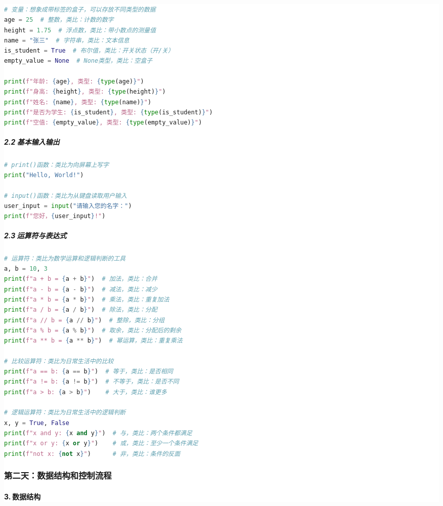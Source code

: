 ```python
# 变量：想象成带标签的盒子，可以存放不同类型的数据
age = 25  # 整数，类比：计数的数字
height = 1.75  # 浮点数，类比：带小数点的测量值
name = "张三"  # 字符串，类比：文本信息
is_student = True  # 布尔值，类比：开关状态（开/关）
empty_value = None  # None类型，类比：空盒子

print(f"年龄: {age}, 类型: {type(age)}")
print(f"身高: {height}, 类型: {type(height)}")
print(f"姓名: {name}, 类型: {type(name)}")
print(f"是否为学生: {is_student}, 类型: {type(is_student)}")
print(f"空值: {empty_value}, 类型: {type(empty_value)}")
```

##### 2.2 基本输入输出
```python
# print()函数：类比为向屏幕上写字
print("Hello, World!")

# input()函数：类比为从键盘读取用户输入
user_input = input("请输入您的名字：")
print(f"您好，{user_input}!")
```

##### 2.3 运算符与表达式
```python
# 运算符：类比为数学运算和逻辑判断的工具
a, b = 10, 3
print(f"a + b = {a + b}")  # 加法，类比：合并
print(f"a - b = {a - b}")  # 减法，类比：减少
print(f"a * b = {a * b}")  # 乘法，类比：重复加法
print(f"a / b = {a / b}")  # 除法，类比：分配
print(f"a // b = {a // b}")  # 整除，类比：分组
print(f"a % b = {a % b}")  # 取余，类比：分配后的剩余
print(f"a ** b = {a ** b}")  # 幂运算，类比：重复乘法

# 比较运算符：类比为日常生活中的比较
print(f"a == b: {a == b}")  # 等于，类比：是否相同
print(f"a != b: {a != b}")  # 不等于，类比：是否不同
print(f"a > b: {a > b}")    # 大于，类比：谁更多

# 逻辑运算符：类比为日常生活中的逻辑判断
x, y = True, False
print(f"x and y: {x and y}")  # 与，类比：两个条件都满足
print(f"x or y: {x or y}")    # 或，类比：至少一个条件满足
print(f"not x: {not x}")      # 非，类比：条件的反面
```

### 第二天：数据结构和控制流程

#### 3. 数据结构
